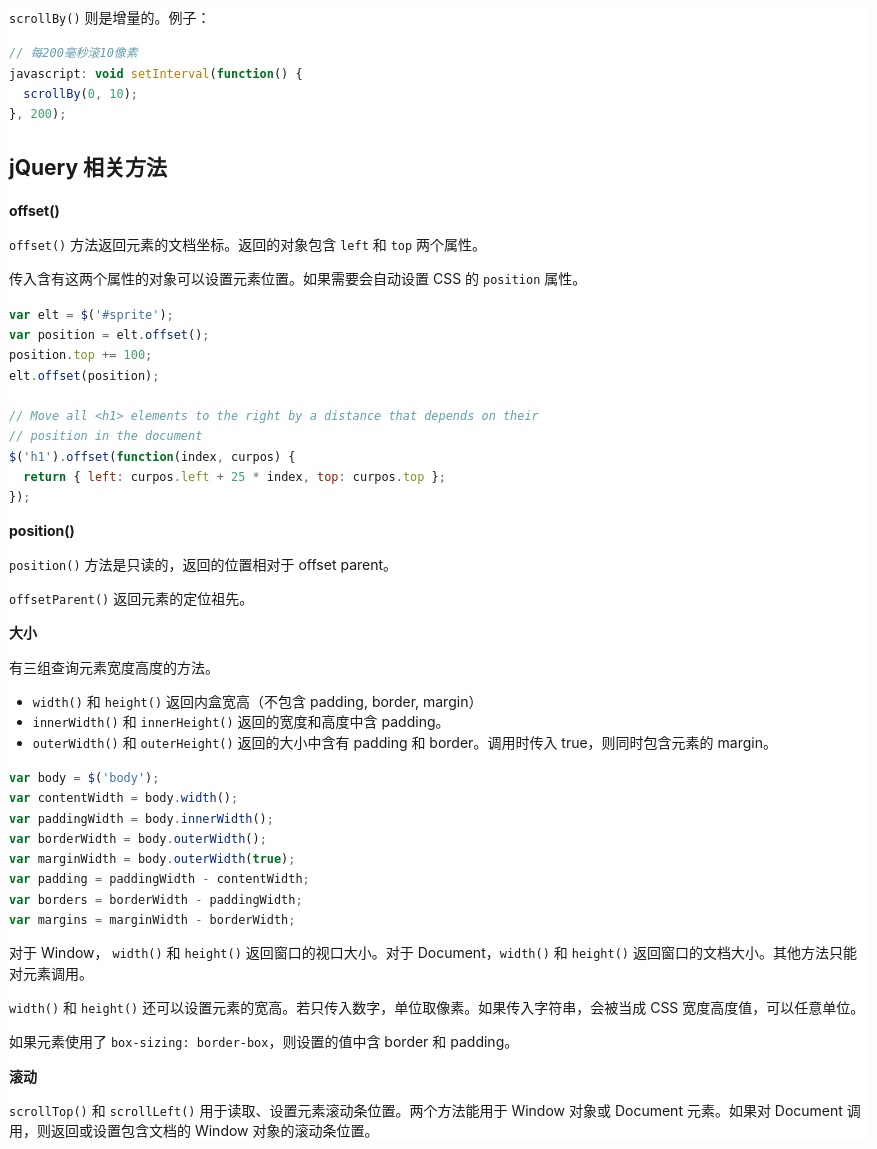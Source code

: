 `scrollBy()` 则是增量的。例子：

```javascript
// 每200毫秒滚10像素
javascript: void setInterval(function() {
  scrollBy(0, 10);
}, 200);
```

## jQuery 相关方法

**offset()**

`offset()` 方法返回元素的文档坐标。返回的对象包含 `left` 和 `top` 两个属性。

传入含有这两个属性的对象可以设置元素位置。如果需要会自动设置 CSS 的 `position` 属性。

```javascript
var elt = $('#sprite');
var position = elt.offset();
position.top += 100;
elt.offset(position);

// Move all <h1> elements to the right by a distance that depends on their
// position in the document
$('h1').offset(function(index, curpos) {
  return { left: curpos.left + 25 * index, top: curpos.top };
});
```

**position()**

`position()` 方法是只读的，返回的位置相对于 offset parent。

`offsetParent()` 返回元素的定位祖先。

**大小**

有三组查询元素宽度高度的方法。

* `width()` 和 `height()` 返回内盒宽高（不包含 padding, border, margin）
* `innerWidth()` 和 `innerHeight()` 返回的宽度和高度中含 padding。
* `outerWidth()` 和 `outerHeight()` 返回的大小中含有 padding 和 border。调用时传入 true，则同时包含元素的 margin。

```javascript
var body = $('body');
var contentWidth = body.width();
var paddingWidth = body.innerWidth();
var borderWidth = body.outerWidth();
var marginWidth = body.outerWidth(true);
var padding = paddingWidth - contentWidth;
var borders = borderWidth - paddingWidth;
var margins = marginWidth - borderWidth;
```

对于 Window， `width()` 和 `height()` 返回窗口的视口大小。对于 Document，`width()` 和 `height()` 返回窗口的文档大小。其他方法只能对元素调用。

`width()` 和 `height()` 还可以设置元素的宽高。若只传入数字，单位取像素。如果传入字符串，会被当成 CSS 宽度高度值，可以任意单位。

如果元素使用了 `box-sizing: border-box`，则设置的值中含 border 和 padding。

**滚动**

`scrollTop()` 和 `scrollLeft()` 用于读取、设置元素滚动条位置。两个方法能用于 Window 对象或 Document 元素。如果对 Document 调用，则返回或设置包含文档的 Window 对象的滚动条位置。
